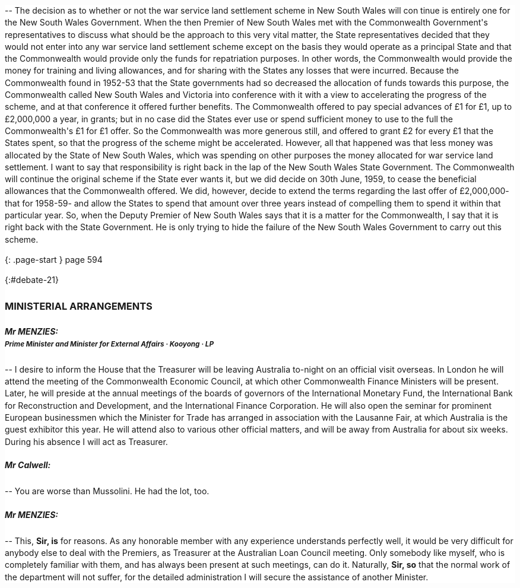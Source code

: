 -- The decision as to whether or not the war service land settlement scheme in New South Wales will con tinue is entirely one for the New South Wales Government. When the then Premier of New South Wales met with the Commonwealth Government's representatives to discuss what should be the approach to this very vital matter, the State representatives decided that they would not enter into any war service land settlement scheme except on the basis they would operate as a principal State and that the Commonwealth would provide only the funds for repatriation purposes. In other words, the Commonwealth would provide the money for training and living allowances, and for sharing with the States any losses that were incurred. Because the Commonwealth found in 1952-53 that the State governments had so decreased the allocation of funds towards this purpose, the Commonwealth called New South Wales and Victoria into conference with it with a view to accelerating the progress of the scheme, and at that conference it offered further benefits. The Commonwealth offered to pay special advances of £1 for £1, up to £2,000,000 a year, in grants; but in no case did the States ever use or spend sufficient money to use to the full the Commonwealth's £1 for £1 offer. So the Commonwealth was more generous still, and offered to grant £2 for every £1 that the States spent, so that the progress of the scheme might be accelerated. However, all that happened was that less money was allocated by the State of New South Wales, which was spending on other purposes the money allocated for war service land settlement. I want to say that responsibility is right back in the lap of the New South Wales State Government. The Commonwealth will continue the original scheme if the State ever wants it, but we did decide on 30th June, 1959, to cease the beneficial allowances that the Commonwealth offered. We did, however, decide to extend the terms regarding the last offer of £2,000,000- that for 1958-59- and allow the States to spend that amount over three years instead of compelling them to spend it within that particular year. So, when the  Deputy  Premier of New South Wales says that it is a matter for the Commonwealth, I say that it is right back with the State Government. He is only trying to hide the failure of the New South Wales Government to carry out this scheme. 

{: .page-start }
page 594

{:#debate-21}
### MINISTERIAL ARRANGEMENTS

##### Mr MENZIES:<br><small class="text-muted">Prime Minister and Minister for External Affairs &middot; Kooyong &middot; LP</small>

-- I desire to inform the House that the Treasurer will be leaving Australia to-night on an official visit overseas. In London he will attend the meeting of the Commonwealth Economic Council, at which other Commonwealth Finance Ministers will be present. Later, he will preside at the annual meetings of the boards of governors of the International Monetary Fund, the International Bank for Reconstruction and Development, and the International Finance Corporation. He will also open the seminar for prominent European businessmen which the Minister for Trade has arranged in association with the Lausanne Fair, at which Australia is the guest exhibitor this year. He will attend also to various other official matters, and will be away from Australia for about six weeks. During his absence I will act as Treasurer. 

##### Mr Calwell:

--  You are worse than Mussolini. He had the lot, too. 

##### Mr MENZIES:

--  This,  **Sir, is**  for reasons. As any honorable member with any experience understands perfectly well, it would be very difficult for anybody else to deal with the Premiers, as Treasurer at the Australian Loan Council meeting. Only somebody like myself, who is completely familiar with them, and has always been present at such meetings, can do it. Naturally,  **Sir, so**  that the normal work of the department will not suffer, for the detailed administration I will secure the assistance of another Minister. 
